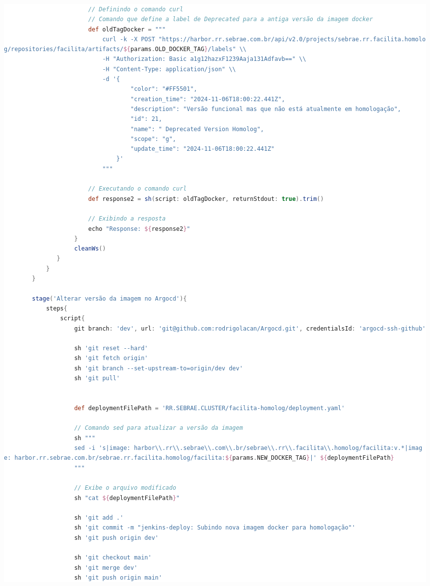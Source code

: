 ```groovy
                        // Definindo o comando curl
                        // Comando que define a label de Deprecated para a antiga versão da imagem docker
                        def oldTagDocker = """
                            curl -k -X POST "https://harbor.rr.sebrae.com.br/api/v2.0/projects/sebrae.rr.facilita.homolog/repositories/facilita/artifacts/${params.OLD_DOCKER_TAG}/labels" \\
                            -H "Authorization: Basic a1g12hazxF1239Aaja131Adfavb==" \\
                            -H "Content-Type: application/json" \\
                            -d '{
                                    "color": "#FF5501",
                                    "creation_time": "2024-11-06T18:00:22.441Z",
                                    "description": "Versão funcional mas que não está atualmente em homologação",
                                    "id": 21,
                                    "name": " Deprecated Version Homolog",
                                    "scope": "g",
                                    "update_time": "2024-11-06T18:00:22.441Z"
                                }'
                            """

                        // Executando o comando curl
                        def response2 = sh(script: oldTagDocker, returnStdout: true).trim()

                        // Exibindo a resposta
                        echo "Response: ${response2}"
                    }
                    cleanWs()
               }
            }
        }

        stage('Alterar versão da imagem no Argocd'){
            steps{
                script{
                    git branch: 'dev', url: 'git@github.com:rodrigolacan/Argocd.git', credentialsId: 'argocd-ssh-github'

                    sh 'git reset --hard'
                    sh 'git fetch origin'
                    sh 'git branch --set-upstream-to=origin/dev dev'
                    sh 'git pull'


                    def deploymentFilePath = 'RR.SEBRAE.CLUSTER/facilita-homolog/deployment.yaml'

                    // Comando sed para atualizar a versão da imagem
                    sh """
                    sed -i 's|image: harbor\\.rr\\.sebrae\\.com\\.br/sebrae\\.rr\\.facilita\\.homolog/facilita:v.*|image: harbor.rr.sebrae.com.br/sebrae.rr.facilita.homolog/facilita:${params.NEW_DOCKER_TAG}|' ${deploymentFilePath}
                    """

                    // Exibe o arquivo modificado
                    sh "cat ${deploymentFilePath}"

                    sh 'git add .'
                    sh 'git commit -m "jenkins-deploy: Subindo nova imagem docker para homologação"'
                    sh 'git push origin dev'

                    sh 'git checkout main'
                    sh 'git merge dev'
                    sh 'git push origin main'
```